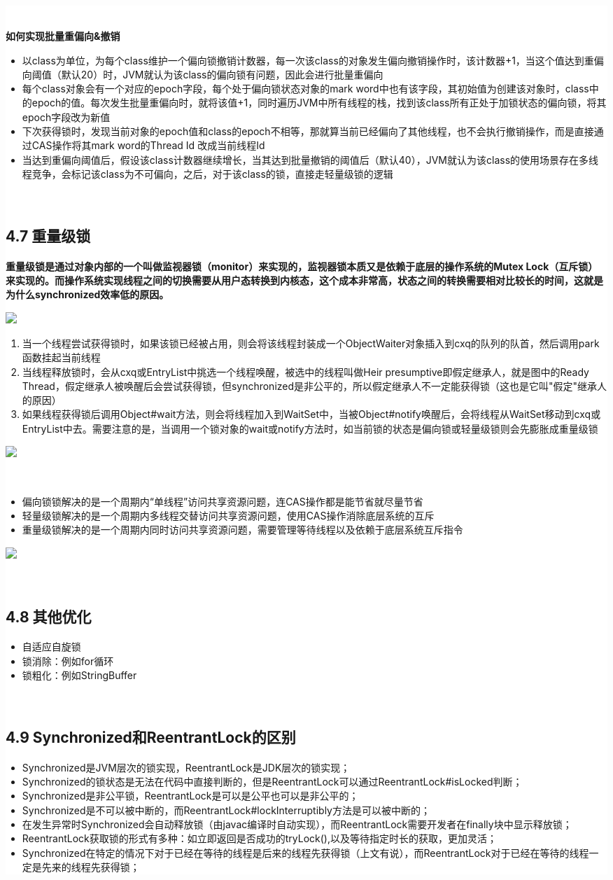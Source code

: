 &nbsp;

**如何实现批量重偏向&撤销**

- 以class为单位，为每个class维护一个偏向锁撤销计数器，每一次该class的对象发生偏向撤销操作时，该计数器+1，当这个值达到重偏向阈值（默认20）时，JVM就认为该class的偏向锁有问题，因此会进行批量重偏向
- 每个class对象会有一个对应的epoch字段，每个处于偏向锁状态对象的mark word中也有该字段，其初始值为创建该对象时，class中的epoch的值。每次发生批量重偏向时，就将该值+1，同时遍历JVM中所有线程的栈，找到该class所有正处于加锁状态的偏向锁，将其epoch字段改为新值
- 下次获得锁时，发现当前对象的epoch值和class的epoch不相等，那就算当前已经偏向了其他线程，也不会执行撤销操作，而是直接通过CAS操作将其mark word的Thread Id 改成当前线程Id
- 当达到重偏向阈值后，假设该class计数器继续增长，当其达到批量撤销的阈值后（默认40），JVM就认为该class的使用场景存在多线程竞争，会标记该class为不可偏向，之后，对于该class的锁，直接走轻量级锁的逻辑

&nbsp;

## **4.7 重量级锁**
**重量级锁是通过对象内部的一个叫做监视器锁（monitor）来实现的，监视器锁本质又是依赖于底层的操作系统的Mutex Lock（互斥锁）来实现的。而操作系统实现线程之间的切换需要从用户态转换到内核态，这个成本非常高，状态之间的转换需要相对比较长的时间，这就是为什么synchronized效率低的原因。**

![](https://lyoga-1257336739.cos.ap-beijing.myqcloud.com/20191222162714.png)

1. 当一个线程尝试获得锁时，如果该锁已经被占用，则会将该线程封装成一个ObjectWaiter对象插入到cxq的队列的队首，然后调用park函数挂起当前线程
2. 当线程释放锁时，会从cxq或EntryList中挑选一个线程唤醒，被选中的线程叫做Heir presumptive即假定继承人，就是图中的Ready Thread，假定继承人被唤醒后会尝试获得锁，但synchronized是非公平的，所以假定继承人不一定能获得锁（这也是它叫"假定"继承人的原因）
3. 如果线程获得锁后调用Object#wait方法，则会将线程加入到WaitSet中，当被Object#notify唤醒后，会将线程从WaitSet移动到cxq或EntryList中去。需要注意的是，当调用一个锁对象的wait或notify方法时，如当前锁的状态是偏向锁或轻量级锁则会先膨胀成重量级锁

![](https://lyoga-1257336739.cos.ap-beijing.myqcloud.com/20191222162809.png)

&nbsp;

- 偏向锁锁解决的是一个周期内“单线程”访问共享资源问题，连CAS操作都是能节省就尽量节省
- 轻量级锁解决的是一个周期内多线程交替访问共享资源问题，使用CAS操作消除底层系统的互斥
- 重量级锁解决的是一个周期内同时访问共享资源问题，需要管理等待线程以及依赖于底层系统互斥指令

![](https://lyoga-1257336739.cos.ap-beijing.myqcloud.com/20191222162838.png)

&nbsp;

## **4.8 其他优化**

- 自适应自旋锁
- 锁消除：例如for循环
- 锁粗化：例如StringBuffer

&nbsp;

## **4.9 Synchronized和ReentrantLock的区别**
- Synchronized是JVM层次的锁实现，ReentrantLock是JDK层次的锁实现；
- Synchronized的锁状态是无法在代码中直接判断的，但是ReentrantLock可以通过ReentrantLock#isLocked判断；
- Synchronized是非公平锁，ReentrantLock是可以是公平也可以是非公平的；
- Synchronized是不可以被中断的，而ReentrantLock#lockInterruptibly方法是可以被中断的；
- 在发生异常时Synchronized会自动释放锁（由javac编译时自动实现），而ReentrantLock需要开发者在finally块中显示释放锁；
- ReentrantLock获取锁的形式有多种：如立即返回是否成功的tryLock(),以及等待指定时长的获取，更加灵活；
- Synchronized在特定的情况下对于已经在等待的线程是后来的线程先获得锁（上文有说），而ReentrantLock对于已经在等待的线程一定是先来的线程先获得锁；
